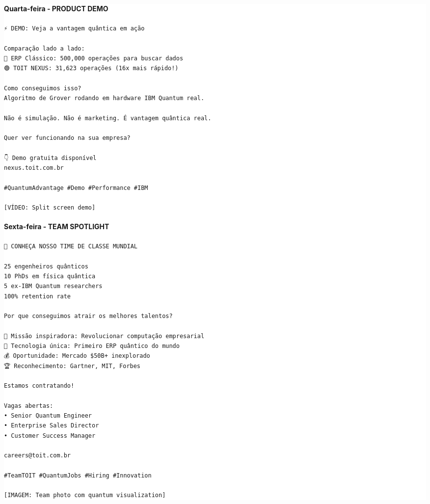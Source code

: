 #### **Quarta-feira - PRODUCT DEMO**
```
⚡ DEMO: Veja a vantagem quântica em ação

Comparação lado a lado:
🔴 ERP Clássico: 500,000 operações para buscar dados
🟢 TOIT NEXUS: 31,623 operações (16x mais rápido!)

Como conseguimos isso?
Algoritmo de Grover rodando em hardware IBM Quantum real.

Não é simulação. Não é marketing. É vantagem quântica real.

Quer ver funcionando na sua empresa?

👇 Demo gratuita disponível
nexus.toit.com.br

#QuantumAdvantage #Demo #Performance #IBM

[VÍDEO: Split screen demo]
```

#### **Sexta-feira - TEAM SPOTLIGHT**
```
👥 CONHEÇA NOSSO TIME DE CLASSE MUNDIAL

25 engenheiros quânticos
10 PhDs em física quântica
5 ex-IBM Quantum researchers
100% retention rate

Por que conseguimos atrair os melhores talentos?

🎯 Missão inspiradora: Revolucionar computação empresarial
🚀 Tecnologia única: Primeiro ERP quântico do mundo
💰 Oportunidade: Mercado $50B+ inexplorado
🏆 Reconhecimento: Gartner, MIT, Forbes

Estamos contratando! 

Vagas abertas:
• Senior Quantum Engineer
• Enterprise Sales Director
• Customer Success Manager

careers@toit.com.br

#TeamTOIT #QuantumJobs #Hiring #Innovation

[IMAGEM: Team photo com quantum visualization]
```
